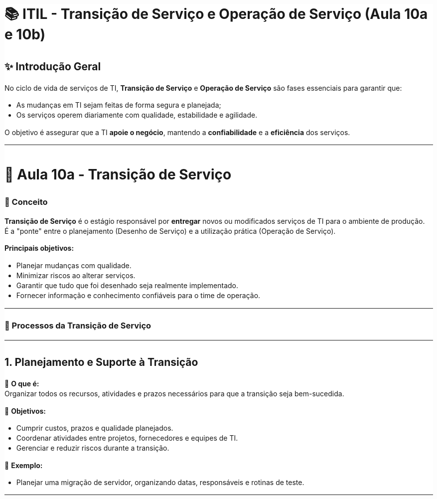 # 📚 ITIL - Transição de Serviço e Operação de Serviço (Aula 10a e 10b)

## ✨ Introdução Geral

No ciclo de vida de serviços de TI, **Transição de Serviço** e **Operação de Serviço** são fases essenciais para garantir que:
- As mudanças em TI sejam feitas de forma segura e planejada;
- Os serviços operem diariamente com qualidade, estabilidade e agilidade.

O objetivo é assegurar que a TI **apoie o negócio**, mantendo a **confiabilidade** e a **eficiência** dos serviços.

---

# 🔹 Aula 10a - Transição de Serviço

### 📖 Conceito

**Transição de Serviço** é o estágio responsável por **entregar** novos ou modificados serviços de TI para o ambiente de produção.  
É a "ponte" entre o planejamento (Desenho de Serviço) e a utilização prática (Operação de Serviço).

**Principais objetivos:**
- Planejar mudanças com qualidade.
- Minimizar riscos ao alterar serviços.
- Garantir que tudo que foi desenhado seja realmente implementado.
- Fornecer informação e conhecimento confiáveis para o time de operação.

---

### 🔸 Processos da Transição de Serviço

---

## 1. Planejamento e Suporte à Transição

📌 **O que é:**  
Organizar todos os recursos, atividades e prazos necessários para que a transição seja bem-sucedida.

📌 **Objetivos:**
- Cumprir custos, prazos e qualidade planejados.
- Coordenar atividades entre projetos, fornecedores e equipes de TI.
- Gerenciar e reduzir riscos durante a transição.

📌 **Exemplo:**
- Planejar uma migração de servidor, organizando datas, responsáveis e rotinas de teste.

---
